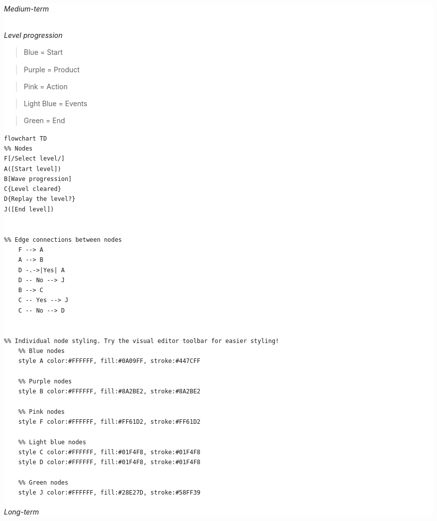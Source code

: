 ###### Medium-term

*Level progression*

> Blue = Start

> Purple = Product

> Pink = Action

> Light Blue = Events

> Green = End

```mermaid
flowchart TD
%% Nodes
F[/Select level/]
A([Start level])
B[Wave progression]
C{Level cleared}
D{Replay the level?}
J([End level])


%% Edge connections between nodes
    F --> A
    A --> B
    D -.->|Yes| A
    D -- No --> J
    B --> C
    C -- Yes --> J
    C -- No --> D
  

%% Individual node styling. Try the visual editor toolbar for easier styling!
    %% Blue nodes
    style A color:#FFFFFF, fill:#0A09FF, stroke:#447CFF
  
    %% Purple nodes
    style B color:#FFFFFF, fill:#8A2BE2, stroke:#8A2BE2

    %% Pink nodes  
    style F color:#FFFFFF, fill:#FF61D2, stroke:#FF61D2

    %% Light blue nodes
    style C color:#FFFFFF, fill:#01F4F8, stroke:#01F4F8
    style D color:#FFFFFF, fill:#01F4F8, stroke:#01F4F8

    %% Green nodes
    style J color:#FFFFFF, fill:#28E27D, stroke:#58FF39
```

###### Long-term
